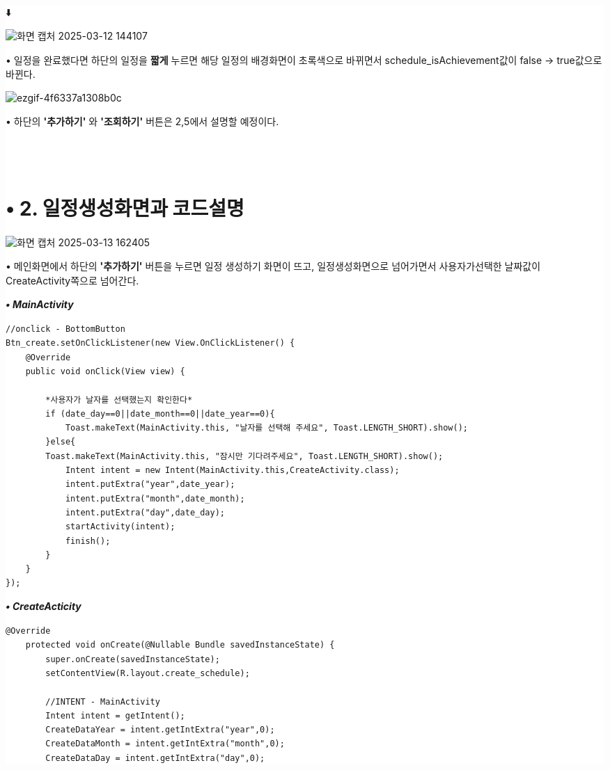 ⬇️

![화면 캡처 2025-03-12 144107](https://github.com/user-attachments/assets/840be884-633c-468a-abb8-a5fc59036202)

• 일정을 완료했다면 하단의 일정을 **짧게** 누르면 해당 일정의 배경화면이 초록색으로 바뀌면서 schedule_isAchievement값이 false -> true값으로 바뀐다.

![ezgif-4f6337a1308b0c](https://github.com/user-attachments/assets/ba612153-9a71-4582-a6a7-a23175a1b8ba)

• 하단의 **'추가하기'** 와 **'조회하기'** 버튼은 2,5에서 설명할 예정이다.

<br>
<br>

# • 2. 일정생성화면과 코드설명

![화면 캡처 2025-03-13 162405](https://github.com/user-attachments/assets/ac7b62e0-28d3-4e6a-9d77-bd66f58af413)

• 메인화면에서 하단의 **'추가하기'** 버튼을 누르면 일정 생성하기 화면이 뜨고, 일정생성화면으로 넘어가면서 사용자가선택한 날짜값이 CreateActivity쪽으로 넘어간다. 

_**• MainActivity**_

    //onclick - BottomButton
    Btn_create.setOnClickListener(new View.OnClickListener() {
        @Override
        public void onClick(View view) {

            *사용자가 날자를 선택했는지 확인한다*
            if (date_day==0||date_month==0||date_year==0){
                Toast.makeText(MainActivity.this, "날자를 선택해 주세요", Toast.LENGTH_SHORT).show();
            }else{
            Toast.makeText(MainActivity.this, "잠시만 기다려주세요", Toast.LENGTH_SHORT).show();
                Intent intent = new Intent(MainActivity.this,CreateActivity.class);
                intent.putExtra("year",date_year);
                intent.putExtra("month",date_month);
                intent.putExtra("day",date_day);
                startActivity(intent);
                finish();
            }
        }
    });

**_• CreateActicity_**
  
    @Override
        protected void onCreate(@Nullable Bundle savedInstanceState) {
            super.onCreate(savedInstanceState);
            setContentView(R.layout.create_schedule);
    
            //INTENT - MainActivity
            Intent intent = getIntent();
            CreateDataYear = intent.getIntExtra("year",0);
            CreateDataMonth = intent.getIntExtra("month",0);
            CreateDataDay = intent.getIntExtra("day",0);

